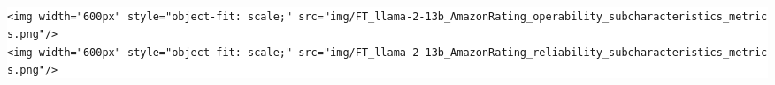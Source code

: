 	<img width="600px" style="object-fit: scale;" src="img/FT_llama-2-13b_AmazonRating_operability_subcharacteristics_metrics.png"/>
	<img width="600px" style="object-fit: scale;" src="img/FT_llama-2-13b_AmazonRating_reliability_subcharacteristics_metrics.png"/>